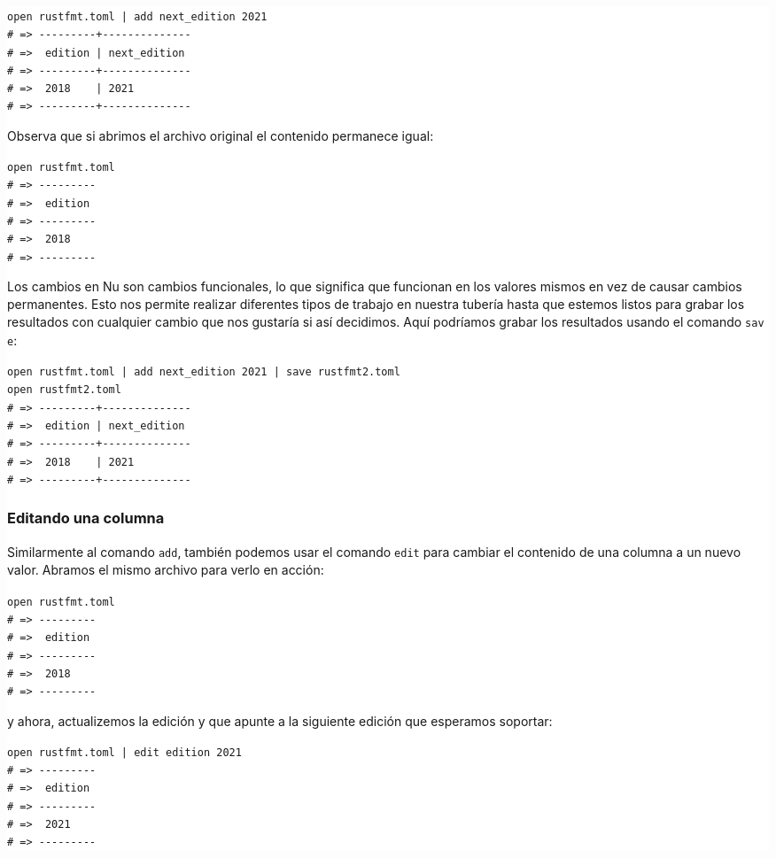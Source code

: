 ```nu
open rustfmt.toml | add next_edition 2021
# => ---------+--------------
# =>  edition | next_edition
# => ---------+--------------
# =>  2018    | 2021
# => ---------+--------------
```

Observa que si abrimos el archivo original el contenido permanece igual:

```nu
open rustfmt.toml
# => ---------
# =>  edition
# => ---------
# =>  2018
# => ---------
```

Los cambios en Nu son cambios funcionales, lo que significa que funcionan en los valores mismos en vez de causar cambios permanentes. Esto nos permite realizar diferentes tipos de trabajo en nuestra tubería hasta que estemos listos para grabar los resultados con cualquier cambio que nos gustaría si así decidimos. Aquí podríamos grabar los resultados usando el comando `save`:

```nu
open rustfmt.toml | add next_edition 2021 | save rustfmt2.toml
open rustfmt2.toml
# => ---------+--------------
# =>  edition | next_edition
# => ---------+--------------
# =>  2018    | 2021
# => ---------+--------------
```

### Editando una columna

Similarmente al comando `add`, también podemos usar el comando `edit` para cambiar el contenido de una columna a un nuevo valor. Abramos el mismo archivo para verlo en acción:

```nu
open rustfmt.toml
# => ---------
# =>  edition
# => ---------
# =>  2018
# => ---------
```

y ahora, actualizemos la edición y que apunte a la siguiente edición que esperamos soportar:

```nu
open rustfmt.toml | edit edition 2021
# => ---------
# =>  edition
# => ---------
# =>  2021
# => ---------
```
